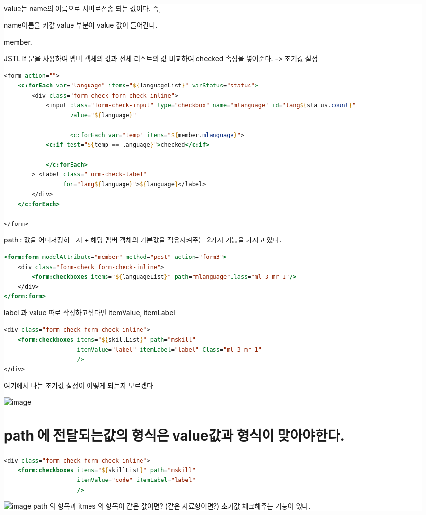 value는 name의 이름으로 서버로전송 되는 값이다. 즉,

name이름을 키값 value 부분이 value 값이 들어간다.

member.

JSTL if 문을 사용하여 멤버 객체의 값과 전체 리스트의 값 비교하여  checked 속성을 넣어준다. -> 초기값 설정

```jsp
<form action="">
    <c:forEach var="language" items="${languageList}" varStatus="status">
        <div class="form-check form-check-inline">
            <input class="form-check-input" type="checkbox" name="mlanguage" id="lang${status.count}"
                   value="${language}" 

                   <c:forEach var="temp" items="${member.mlanguage}">
            <c:if test="${temp == language}">checked</c:if>

            </c:forEach>
        > <label class="form-check-label"
                 for="lang${language}">${language}</label>
        </div>
    </c:forEach>

</form> 
```





path : 값을 어디저장하는지 + 해당 맴버 객체의 기본값을 적용시켜주는 2가지 기능을 가지고 있다.

```jsp
<form:form modelAttribute="member" method="post" action="form3">
    <div class="form-check form-check-inline">
        <form:checkboxes items="${languageList}" path="mlanguage"Class="ml-3 mr-1"/>
    </div>
</form:form>
```



label 과 value 따로 작성하고싶다면 itemValue, itemLabel

```jsp
<div class="form-check form-check-inline">
    <form:checkboxes items="${skillList}" path="mskill"
                     itemValue="label" itemLabel="label" Class="ml-3 mr-1"
                     />
</div>
```

여기에서 나는 초기값 설정이 어떻게 되는지 모르겠다

![image](https://user-images.githubusercontent.com/65274952/132269662-946d7270-415d-4369-a683-4d76282e5683.png)



# path 에 전달되는값의 형식은 value값과 형식이 맞아야한다.

 ```jsp
 <div class="form-check form-check-inline">
     <form:checkboxes items="${skillList}" path="mskill"
                      itemValue="code" itemLabel="label" 
                      />
 ```



![image](https://user-images.githubusercontent.com/65274952/132271237-dd6fada7-d241-4d40-bc20-5df22639fd62.png)
path 의 항목과 itmes 의 항목이 같은 값이면? (같은 자료형이면?) 초기값 체크해주는 기능이 있다.